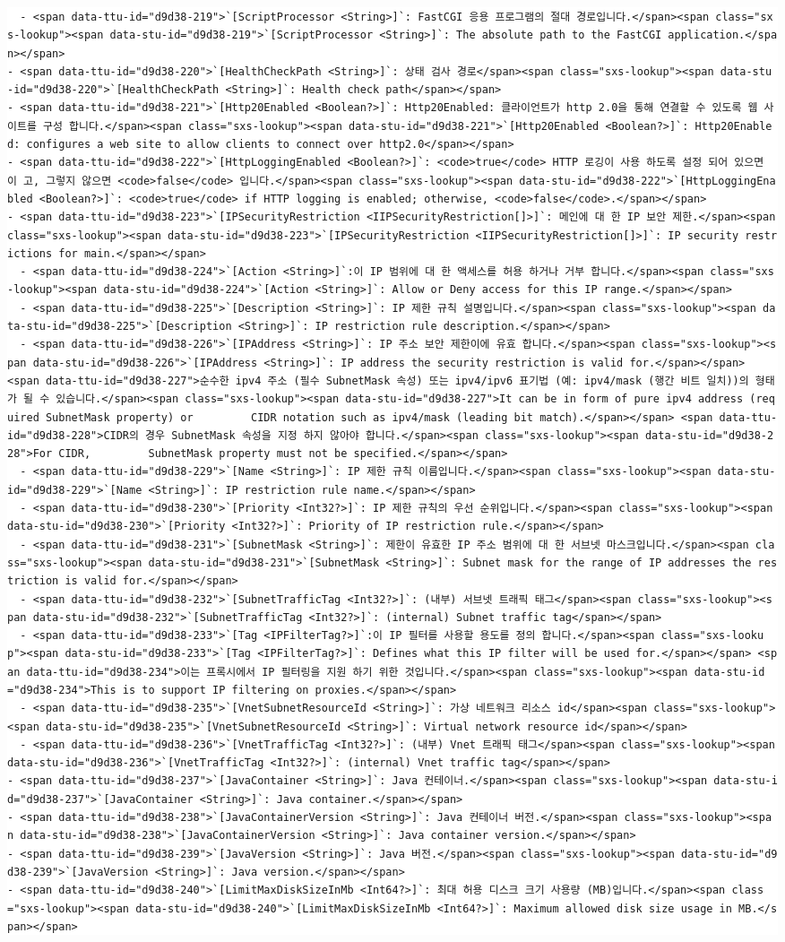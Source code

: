       - <span data-ttu-id="d9d38-219">`[ScriptProcessor <String>]`: FastCGI 응용 프로그램의 절대 경로입니다.</span><span class="sxs-lookup"><span data-stu-id="d9d38-219">`[ScriptProcessor <String>]`: The absolute path to the FastCGI application.</span></span>
    - <span data-ttu-id="d9d38-220">`[HealthCheckPath <String>]`: 상태 검사 경로</span><span class="sxs-lookup"><span data-stu-id="d9d38-220">`[HealthCheckPath <String>]`: Health check path</span></span>
    - <span data-ttu-id="d9d38-221">`[Http20Enabled <Boolean?>]`: Http20Enabled: 클라이언트가 http 2.0을 통해 연결할 수 있도록 웹 사이트를 구성 합니다.</span><span class="sxs-lookup"><span data-stu-id="d9d38-221">`[Http20Enabled <Boolean?>]`: Http20Enabled: configures a web site to allow clients to connect over http2.0</span></span>
    - <span data-ttu-id="d9d38-222">`[HttpLoggingEnabled <Boolean?>]`: <code>true</code> HTTP 로깅이 사용 하도록 설정 되어 있으면 이 고, 그렇지 않으면 <code>false</code> 입니다.</span><span class="sxs-lookup"><span data-stu-id="d9d38-222">`[HttpLoggingEnabled <Boolean?>]`: <code>true</code> if HTTP logging is enabled; otherwise, <code>false</code>.</span></span>
    - <span data-ttu-id="d9d38-223">`[IPSecurityRestriction <IIPSecurityRestriction[]>]`: 메인에 대 한 IP 보안 제한.</span><span class="sxs-lookup"><span data-stu-id="d9d38-223">`[IPSecurityRestriction <IIPSecurityRestriction[]>]`: IP security restrictions for main.</span></span>
      - <span data-ttu-id="d9d38-224">`[Action <String>]`:이 IP 범위에 대 한 액세스를 허용 하거나 거부 합니다.</span><span class="sxs-lookup"><span data-stu-id="d9d38-224">`[Action <String>]`: Allow or Deny access for this IP range.</span></span>
      - <span data-ttu-id="d9d38-225">`[Description <String>]`: IP 제한 규칙 설명입니다.</span><span class="sxs-lookup"><span data-stu-id="d9d38-225">`[Description <String>]`: IP restriction rule description.</span></span>
      - <span data-ttu-id="d9d38-226">`[IPAddress <String>]`: IP 주소 보안 제한이에 유효 합니다.</span><span class="sxs-lookup"><span data-stu-id="d9d38-226">`[IPAddress <String>]`: IP address the security restriction is valid for.</span></span>         <span data-ttu-id="d9d38-227">순수한 ipv4 주소 (필수 SubnetMask 속성) 또는 ipv4/ipv6 표기법 (예: ipv4/mask (행간 비트 일치))의 형태가 될 수 있습니다.</span><span class="sxs-lookup"><span data-stu-id="d9d38-227">It can be in form of pure ipv4 address (required SubnetMask property) or         CIDR notation such as ipv4/mask (leading bit match).</span></span> <span data-ttu-id="d9d38-228">CIDR의 경우 SubnetMask 속성을 지정 하지 않아야 합니다.</span><span class="sxs-lookup"><span data-stu-id="d9d38-228">For CIDR,         SubnetMask property must not be specified.</span></span>
      - <span data-ttu-id="d9d38-229">`[Name <String>]`: IP 제한 규칙 이름입니다.</span><span class="sxs-lookup"><span data-stu-id="d9d38-229">`[Name <String>]`: IP restriction rule name.</span></span>
      - <span data-ttu-id="d9d38-230">`[Priority <Int32?>]`: IP 제한 규칙의 우선 순위입니다.</span><span class="sxs-lookup"><span data-stu-id="d9d38-230">`[Priority <Int32?>]`: Priority of IP restriction rule.</span></span>
      - <span data-ttu-id="d9d38-231">`[SubnetMask <String>]`: 제한이 유효한 IP 주소 범위에 대 한 서브넷 마스크입니다.</span><span class="sxs-lookup"><span data-stu-id="d9d38-231">`[SubnetMask <String>]`: Subnet mask for the range of IP addresses the restriction is valid for.</span></span>
      - <span data-ttu-id="d9d38-232">`[SubnetTrafficTag <Int32?>]`: (내부) 서브넷 트래픽 태그</span><span class="sxs-lookup"><span data-stu-id="d9d38-232">`[SubnetTrafficTag <Int32?>]`: (internal) Subnet traffic tag</span></span>
      - <span data-ttu-id="d9d38-233">`[Tag <IPFilterTag?>]`:이 IP 필터를 사용할 용도를 정의 합니다.</span><span class="sxs-lookup"><span data-stu-id="d9d38-233">`[Tag <IPFilterTag?>]`: Defines what this IP filter will be used for.</span></span> <span data-ttu-id="d9d38-234">이는 프록시에서 IP 필터링을 지원 하기 위한 것입니다.</span><span class="sxs-lookup"><span data-stu-id="d9d38-234">This is to support IP filtering on proxies.</span></span>
      - <span data-ttu-id="d9d38-235">`[VnetSubnetResourceId <String>]`: 가상 네트워크 리소스 id</span><span class="sxs-lookup"><span data-stu-id="d9d38-235">`[VnetSubnetResourceId <String>]`: Virtual network resource id</span></span>
      - <span data-ttu-id="d9d38-236">`[VnetTrafficTag <Int32?>]`: (내부) Vnet 트래픽 태그</span><span class="sxs-lookup"><span data-stu-id="d9d38-236">`[VnetTrafficTag <Int32?>]`: (internal) Vnet traffic tag</span></span>
    - <span data-ttu-id="d9d38-237">`[JavaContainer <String>]`: Java 컨테이너.</span><span class="sxs-lookup"><span data-stu-id="d9d38-237">`[JavaContainer <String>]`: Java container.</span></span>
    - <span data-ttu-id="d9d38-238">`[JavaContainerVersion <String>]`: Java 컨테이너 버전.</span><span class="sxs-lookup"><span data-stu-id="d9d38-238">`[JavaContainerVersion <String>]`: Java container version.</span></span>
    - <span data-ttu-id="d9d38-239">`[JavaVersion <String>]`: Java 버전.</span><span class="sxs-lookup"><span data-stu-id="d9d38-239">`[JavaVersion <String>]`: Java version.</span></span>
    - <span data-ttu-id="d9d38-240">`[LimitMaxDiskSizeInMb <Int64?>]`: 최대 허용 디스크 크기 사용량 (MB)입니다.</span><span class="sxs-lookup"><span data-stu-id="d9d38-240">`[LimitMaxDiskSizeInMb <Int64?>]`: Maximum allowed disk size usage in MB.</span></span>